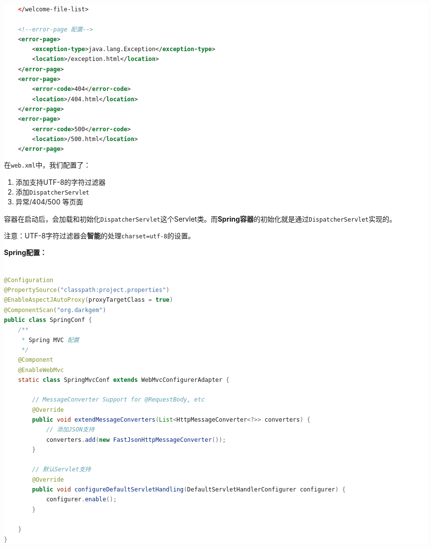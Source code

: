 ```xml
    </welcome-file-list>

    <!--error-page 配置-->
    <error-page>
        <exception-type>java.lang.Exception</exception-type>
        <location>/exception.html</location>
    </error-page>
    <error-page>
        <error-code>404</error-code>
        <location>/404.html</location>
    </error-page>
    <error-page>
        <error-code>500</error-code>
        <location>/500.html</location>
    </error-page>

```

在`web.xml`中，我们配置了：

1. 添加支持UTF-8的字符过滤器
2. 添加`DispatcherServlet`
3. 异常/404/500 等页面

容器在启动后，会加载和初始化`DispatcherServlet`这个Servlet类。而**Spring容器**的初始化就是通过`DispatcherServlet`实现的。

注意：UTF-8字符过滤器会**智能**的处理`charset=utf-8`的设置。

**Spring配置：**

```java

@Configuration
@PropertySource("classpath:project.properties")
@EnableAspectJAutoProxy(proxyTargetClass = true)
@ComponentScan("org.darkgem")
public class SpringConf {
    /**
     * Spring MVC 配置
     */
    @Component
    @EnableWebMvc
    static class SpringMvcConf extends WebMvcConfigurerAdapter {

        // MessageConverter Support for @RequestBody, etc
        @Override
        public void extendMessageConverters(List<HttpMessageConverter<?>> converters) {
            // 添加JSON支持
            converters.add(new FastJsonHttpMessageConverter());
        }

        // 默认Servlet支持
        @Override
        public void configureDefaultServletHandling(DefaultServletHandlerConfigurer configurer) {
            configurer.enable();
        }

    }
}

```
